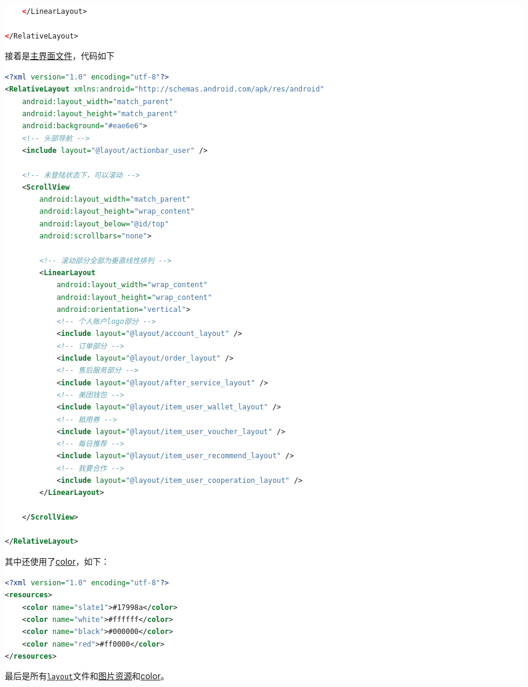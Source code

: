 ```xml
    </LinearLayout>

</RelativeLayout>
```

接着是[主界面文件](https://github.com/zhouchaoyuan/ThePlanForMe/blob/master/M3-M4/W3/layout/activity_meituan.xml)，代码如下

```xml
<?xml version="1.0" encoding="utf-8"?>
<RelativeLayout xmlns:android="http://schemas.android.com/apk/res/android"
    android:layout_width="match_parent"
    android:layout_height="match_parent"
    android:background="#eae6e6">
    <!-- 头部导航 -->
    <include layout="@layout/actionbar_user" />

    <!-- 未登陆状态下，可以滚动 -->
    <ScrollView
        android:layout_width="match_parent"
        android:layout_height="wrap_content"
        android:layout_below="@id/top"
        android:scrollbars="none">

        <!-- 滚动部分全部为垂直线性排列 -->
        <LinearLayout
            android:layout_width="wrap_content"
            android:layout_height="wrap_content"
            android:orientation="vertical">
            <!-- 个人账户logo部分 -->
            <include layout="@layout/account_layout" />
            <!-- 订单部分 -->
            <include layout="@layout/order_layout" />
            <!-- 售后服务部分 -->
            <include layout="@layout/after_service_layout" />
            <!-- 美团钱包 -->
            <include layout="@layout/item_user_wallet_layout" />
            <!-- 抵用券 -->
            <include layout="@layout/item_user_voucher_layout" />
            <!-- 每日推荐 -->
            <include layout="@layout/item_user_recommend_layout" />
            <!-- 我要合作 -->
            <include layout="@layout/item_user_cooperation_layout" />
        </LinearLayout>

    </ScrollView>

</RelativeLayout>
```

其中还使用了[color]()，如下：

```xml
<?xml version="1.0" encoding="utf-8"?>
<resources>
    <color name="slate1">#17998a</color>
    <color name="white">#ffffff</color>
    <color name="black">#000000</color>
    <color name="red">#ff0000</color>
</resources>

```

最后是所有[`layout`](https://github.com/zhouchaoyuan/ThePlanForMe/tree/master/M3-M4/W3/layout)文件和[图片资源](https://github.com/zhouchaoyuan/ThePlanForMe/tree/master/M3-M4/W3/mipmap-xhdpi)和[color](https://github.com/zhouchaoyuan/ThePlanForMe/tree/master/M3-M4/W3/values)。